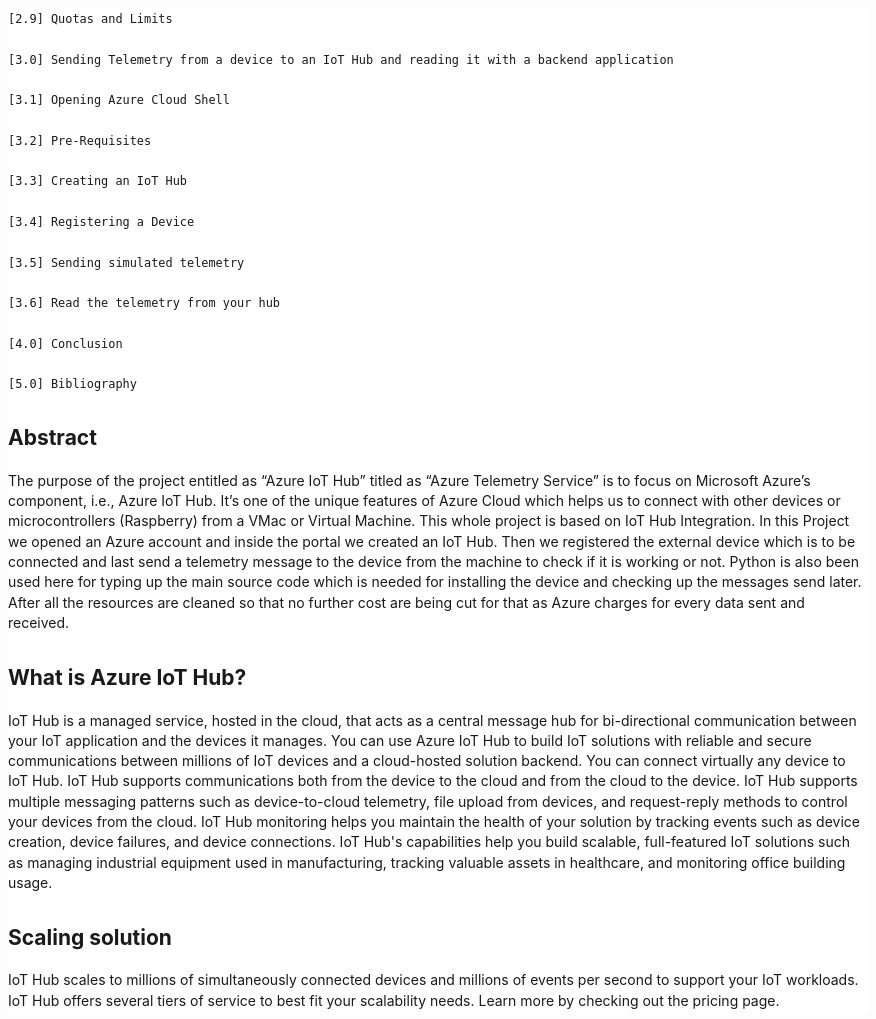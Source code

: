     [2.9] Quotas and Limits

    [3.0] Sending Telemetry from a device to an IoT Hub and reading it with a backend application

    [3.1] Opening Azure Cloud Shell

    [3.2] Pre-Requisites

    [3.3] Creating an IoT Hub

    [3.4] Registering a Device

    [3.5] Sending simulated telemetry

    [3.6] Read the telemetry from your hub

    [4.0] Conclusion

    [5.0] Bibliography


## Abstract

The purpose of the project entitled as “Azure IoT Hub” titled as “Azure Telemetry Service” is to focus on Microsoft Azure’s component, i.e., Azure IoT Hub. It’s one of the unique features of Azure Cloud which helps us to connect with other devices or microcontrollers (Raspberry) from a VMac or Virtual Machine. This whole project is based on IoT Hub Integration. In this Project we opened an Azure account and inside the portal we created an IoT Hub. Then we registered the external device which is to be connected and last send a telemetry message to the device from the machine to check if it is working or not. Python is also been used here for typing up the main source code which is needed for installing the device and checking up the messages send later. After all the resources are cleaned so that no further cost are being cut for that as Azure charges for every data sent and received.


## What is Azure IoT Hub?

IoT Hub is a managed service, hosted in the cloud, that acts as a central message hub for bi-directional communication between your IoT application and the devices it manages. You can use Azure IoT Hub to build IoT solutions with reliable and secure communications between millions of IoT devices and a cloud-hosted solution backend. You can connect virtually any device to IoT Hub.
IoT Hub supports communications both from the device to the cloud and from the cloud to the device. IoT Hub supports multiple messaging patterns such as device-to-cloud telemetry, file upload from devices, and request-reply methods to control your devices from the cloud. IoT Hub monitoring helps you maintain the health of your solution by tracking events such as device creation, device failures, and device connections.
IoT Hub's capabilities help you build scalable, full-featured IoT solutions such as managing industrial equipment used in manufacturing, tracking valuable assets in healthcare, and monitoring office building usage.


## Scaling solution

IoT Hub scales to millions of simultaneously connected devices and millions of events per second to support your IoT workloads. IoT Hub offers several tiers of service to best fit your scalability needs. Learn more by checking out the pricing page.
